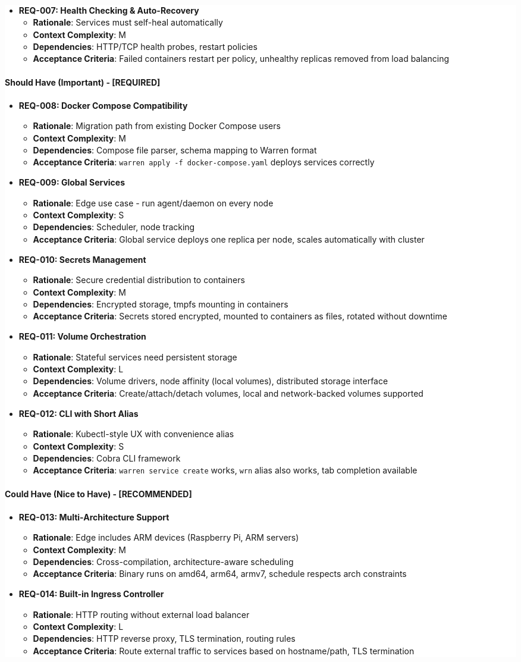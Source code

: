 - **REQ-007: Health Checking & Auto-Recovery**
  - **Rationale**: Services must self-heal automatically
  - **Context Complexity**: M
  - **Dependencies**: HTTP/TCP health probes, restart policies
  - **Acceptance Criteria**: Failed containers restart per policy, unhealthy replicas removed from load balancing

#### Should Have (Important) - [REQUIRED]

- **REQ-008: Docker Compose Compatibility**
  - **Rationale**: Migration path from existing Docker Compose users
  - **Context Complexity**: M
  - **Dependencies**: Compose file parser, schema mapping to Warren format
  - **Acceptance Criteria**: `warren apply -f docker-compose.yaml` deploys services correctly

- **REQ-009: Global Services**
  - **Rationale**: Edge use case - run agent/daemon on every node
  - **Context Complexity**: S
  - **Dependencies**: Scheduler, node tracking
  - **Acceptance Criteria**: Global service deploys one replica per node, scales automatically with cluster

- **REQ-010: Secrets Management**
  - **Rationale**: Secure credential distribution to containers
  - **Context Complexity**: M
  - **Dependencies**: Encrypted storage, tmpfs mounting in containers
  - **Acceptance Criteria**: Secrets stored encrypted, mounted to containers as files, rotated without downtime

- **REQ-011: Volume Orchestration**
  - **Rationale**: Stateful services need persistent storage
  - **Context Complexity**: L
  - **Dependencies**: Volume drivers, node affinity (local volumes), distributed storage interface
  - **Acceptance Criteria**: Create/attach/detach volumes, local and network-backed volumes supported

- **REQ-012: CLI with Short Alias**
  - **Rationale**: Kubectl-style UX with convenience alias
  - **Context Complexity**: S
  - **Dependencies**: Cobra CLI framework
  - **Acceptance Criteria**: `warren service create` works, `wrn` alias also works, tab completion available

#### Could Have (Nice to Have) - [RECOMMENDED]

- **REQ-013: Multi-Architecture Support**
  - **Rationale**: Edge includes ARM devices (Raspberry Pi, ARM servers)
  - **Context Complexity**: M
  - **Dependencies**: Cross-compilation, architecture-aware scheduling
  - **Acceptance Criteria**: Binary runs on amd64, arm64, armv7, schedule respects arch constraints

- **REQ-014: Built-in Ingress Controller**
  - **Rationale**: HTTP routing without external load balancer
  - **Context Complexity**: L
  - **Dependencies**: HTTP reverse proxy, TLS termination, routing rules
  - **Acceptance Criteria**: Route external traffic to services based on hostname/path, TLS termination
